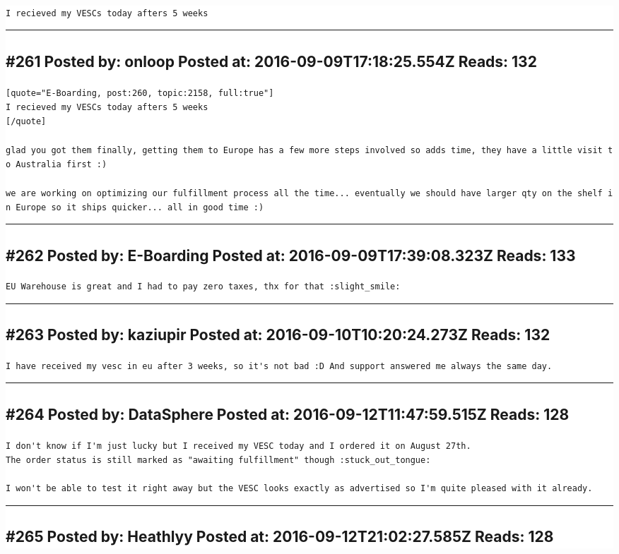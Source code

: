 ```
I recieved my VESCs today afters 5 weeks
```

---
## \#261 Posted by: onloop Posted at: 2016-09-09T17:18:25.554Z Reads: 132

```
[quote="E-Boarding, post:260, topic:2158, full:true"]
I recieved my VESCs today afters 5 weeks
[/quote]

glad you got them finally, getting them to Europe has a few more steps involved so adds time, they have a little visit to Australia first :)

we are working on optimizing our fulfillment process all the time... eventually we should have larger qty on the shelf in Europe so it ships quicker... all in good time :)
```

---
## \#262 Posted by: E-Boarding Posted at: 2016-09-09T17:39:08.323Z Reads: 133

```
EU Warehouse is great and I had to pay zero taxes, thx for that :slight_smile:
```

---
## \#263 Posted by: kaziupir Posted at: 2016-09-10T10:20:24.273Z Reads: 132

```
I have received my vesc in eu after 3 weeks, so it's not bad :D And support answered me always the same day.
```

---
## \#264 Posted by: DataSphere Posted at: 2016-09-12T11:47:59.515Z Reads: 128

```
I don't know if I'm just lucky but I received my VESC today and I ordered it on August 27th.
The order status is still marked as "awaiting fulfillment" though :stuck_out_tongue:

I won't be able to test it right away but the VESC looks exactly as advertised so I'm quite pleased with it already.
```

---
## \#265 Posted by: Heathlyy Posted at: 2016-09-12T21:02:27.585Z Reads: 128


  [1]: https://www.instagram.com/p/BDkXqaLgWyf/?taken-by=enertionboards